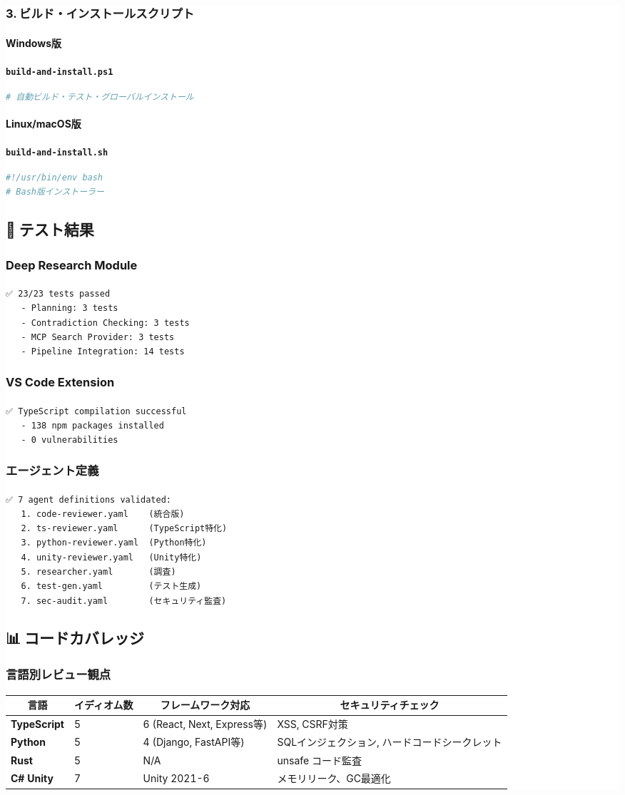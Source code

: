 ### 3. ビルド・インストールスクリプト

#### Windows版
**`build-and-install.ps1`**
```powershell
# 自動ビルド・テスト・グローバルインストール
```

#### Linux/macOS版
**`build-and-install.sh`**
```bash
#!/usr/bin/env bash
# Bash版インストーラー
```

## 🧪 テスト結果

### Deep Research Module
```
✅ 23/23 tests passed
   - Planning: 3 tests
   - Contradiction Checking: 3 tests
   - MCP Search Provider: 3 tests
   - Pipeline Integration: 14 tests
```

### VS Code Extension
```
✅ TypeScript compilation successful
   - 138 npm packages installed
   - 0 vulnerabilities
```

### エージェント定義
```
✅ 7 agent definitions validated:
   1. code-reviewer.yaml    (統合版)
   2. ts-reviewer.yaml      (TypeScript特化)
   3. python-reviewer.yaml  (Python特化)
   4. unity-reviewer.yaml   (Unity特化)
   5. researcher.yaml       (調査)
   6. test-gen.yaml         (テスト生成)
   7. sec-audit.yaml        (セキュリティ監査)
```

## 📊 コードカバレッジ

### 言語別レビュー観点

| 言語 | イディオム数 | フレームワーク対応 | セキュリティチェック |
|------|------------|------------------|-------------------|
| **TypeScript** | 5 | 6 (React, Next, Express等) | XSS, CSRF対策 |
| **Python** | 5 | 4 (Django, FastAPI等) | SQLインジェクション, ハードコードシークレット |
| **Rust** | 5 | N/A | unsafe コード監査 |
| **C# Unity** | 7 | Unity 2021-6 | メモリリーク、GC最適化 |
